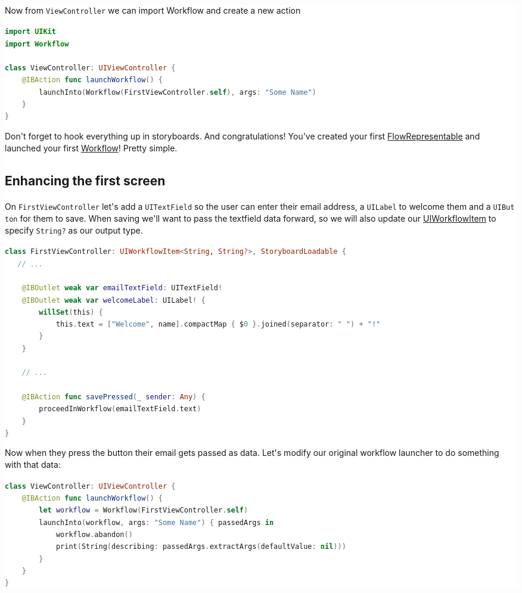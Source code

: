 Now from `ViewController` we can import Workflow and create a new action
```swift
import UIKit
import Workflow

class ViewController: UIViewController {
    @IBAction func launchWorkflow() {
        launchInto(Workflow(FirstViewController.self), args: "Some Name")
    }
}
```

Don't forget to hook everything up in storyboards.  And congratulations! You've created your first [FlowRepresentable](https://gitcdn.link/cdn/wwt/Workflow/faf9273f154954848bf6b6d5c592a7f0740ef53a/docs/Protocols/FlowRepresentable.html) and launched your first [Workflow](https://gitcdn.link/cdn/wwt/Workflow/faf9273f154954848bf6b6d5c592a7f0740ef53a/docs/Classes/Workflow.html)! Pretty simple.

## Enhancing the first screen

On `FirstViewController` let's add a `UITextField` so the user can enter their email address, a `UILabel` to welcome them and a `UIButton` for them to save. When saving we'll want to pass the textfield data forward, so we will also update our [UIWorkflowItem](https://gitcdn.link/cdn/wwt/Workflow/faf9273f154954848bf6b6d5c592a7f0740ef53a/docs/Classes/UIWorkflowItem.html) to specify `String?` as our output type.

```swift
class FirstViewController: UIWorkflowItem<String, String?>, StoryboardLoadable {
   // ...

    @IBOutlet weak var emailTextField: UITextField!
    @IBOutlet weak var welcomeLabel: UILabel! {
        willSet(this) {
            this.text = ["Welcome", name].compactMap { $0 }.joined(separator: " ") + "!"
        }
    }

    // ...

    @IBAction func savePressed(_ sender: Any) {
        proceedInWorkflow(emailTextField.text)
    }
}
```

Now when they press the button their email gets passed as data. Let's modify our original workflow launcher to do something with that data:

```swift
class ViewController: UIViewController {
    @IBAction func launchWorkflow() {
        let workflow = Workflow(FirstViewController.self)
        launchInto(workflow, args: "Some Name") { passedArgs in
            workflow.abandon()
            print(String(describing: passedArgs.extractArgs(defaultValue: nil)))
        }
    }
}
```
